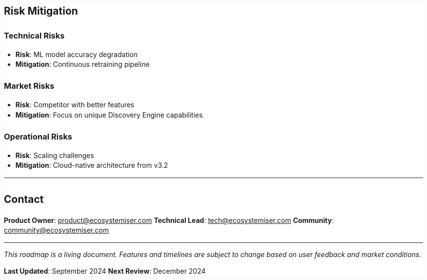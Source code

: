 
## Risk Mitigation

### Technical Risks
- **Risk**: ML model accuracy degradation
- **Mitigation**: Continuous retraining pipeline

### Market Risks
- **Risk**: Competitor with better features
- **Mitigation**: Focus on unique Discovery Engine capabilities

### Operational Risks
- **Risk**: Scaling challenges
- **Mitigation**: Cloud-native architecture from v3.2

---

## Contact

**Product Owner**: product@ecosystemiser.com
**Technical Lead**: tech@ecosystemiser.com
**Community**: community@ecosystemiser.com

---

*This roadmap is a living document. Features and timelines are subject to change based on user feedback and market conditions.*

**Last Updated**: September 2024
**Next Review**: December 2024